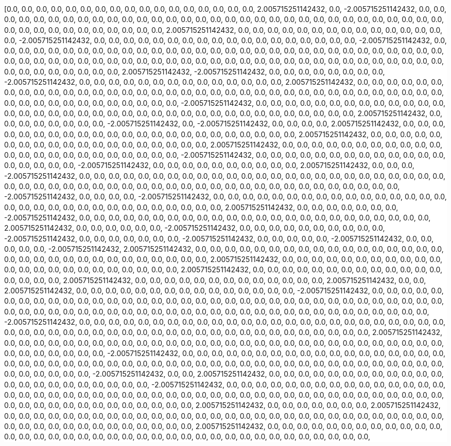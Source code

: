 
[0.0, 0.0, 0.0, 0.0, 0.0, 0.0, 0.0, 0.0, 0.0, 0.0, 0.0, 0.0, 0.0, 0.0, 0.0, 0.0, 0.0, 2.005715251142432, 0.0, -2.005715251142432, 0.0, 0.0, 0.0, 0.0, 0.0, 0.0, 0.0, 0.0, 0.0, 0.0, 0.0, 0.0, 0.0, 0.0, 0.0, 0.0, 0.0, 0.0, 0.0, 0.0, 0.0, 0.0, 0.0, 0.0, 0.0, 0.0, 0.0, 0.0, 0.0, 0.0, 0.0, 0.0, 0.0, 0.0, 0.0, 0.0, 0.0, 0.0, 0.0, 0.0, 0.0, 0.0, 0.0, 2.005715251142432, 0.0, 0.0, 0.0, 0.0, 0.0, 0.0, 0.0, 0.0, 0.0, 0.0, 0.0, 0.0, 0.0, 0.0, 0.0, -2.005715251142432, 0.0, 0.0, 0.0, 0.0, 0.0, 0.0, 0.0, 0.0, 0.0, 0.0, 0.0, 0.0, 0.0, 0.0, 0.0, 0.0, 0.0, 0.0, -2.005715251142432, 0.0, 0.0, 0.0, 0.0, 0.0, 0.0, 0.0, 0.0, 0.0, 0.0, 0.0, 0.0, 0.0, 0.0, 0.0, 0.0, 0.0, 0.0, 0.0, 0.0, 0.0, 0.0, 0.0, 0.0, 0.0, 0.0, 0.0, 0.0, 0.0, 0.0, 0.0, 0.0, 0.0, 0.0, 0.0, 0.0, 0.0, 0.0, 0.0, 0.0, 0.0, 0.0, 0.0, 0.0, 0.0, 0.0, 0.0, 0.0, 0.0, 0.0, 0.0, 0.0, 0.0, 0.0, 0.0, 0.0, 0.0, 0.0, 0.0, 0.0, 0.0, 0.0, 0.0, 0.0, 0.0, 0.0, 0.0, 0.0, 0.0, 2.005715251142432, -2.005715251142432, 0.0, 0.0, 0.0, 0.0, 0.0, 0.0, 0.0, 0.0, -2.005715251142432, 0.0, 0.0, 0.0, 0.0, 0.0, 0.0, 0.0, 0.0, 0.0, 0.0, 0.0, 0.0, 0.0, 0.0, 2.005715251142432, 0.0, 0.0, 0.0, 0.0, 0.0, 0.0, 0.0, 0.0, 0.0, 0.0, 0.0, 0.0, 0.0, 0.0, 0.0, 0.0, 0.0, 0.0, 0.0, 0.0, 0.0, 0.0, 0.0, 0.0, 0.0, 0.0, 0.0, 0.0, 0.0, 0.0, 0.0, 0.0, 0.0, 0.0, 0.0, 0.0, 0.0, 0.0, 0.0, 0.0, 0.0, 0.0, 0.0, 0.0, 0.0, 0.0, 0.0, 0.0, -2.005715251142432, 0.0, 0.0, 0.0, 0.0, 0.0, 0.0, 0.0, 0.0, 0.0, 0.0, 0.0, 0.0, 0.0, 0.0, 0.0, 0.0, 0.0, 0.0, 0.0, 0.0, 0.0, 0.0, 0.0, 0.0, 0.0, 0.0, 0.0, 0.0, 0.0, 0.0, 0.0, 0.0, 0.0, 0.0, 0.0, 0.0, 0.0, 2.005715251142432, 0.0, 0.0, 0.0, 0.0, 0.0, 0.0, 0.0, 0.0, -2.005715251142432, 0.0, -2.005715251142432, 0.0, 0.0, 0.0, 0.0, 2.005715251142432, 0.0, 0.0, 0.0, 0.0, 0.0, 0.0, 0.0, 0.0, 0.0, 0.0, 0.0, 0.0, 0.0, 0.0, 0.0, 0.0, 0.0, 0.0, 0.0, 0.0, 0.0, 0.0, 0.0, 2.005715251142432, 0.0, 0.0, 0.0, 0.0, 0.0, 0.0, 0.0, 0.0, 0.0, 0.0, 0.0, 0.0, 0.0, 0.0, 0.0, 0.0, 0.0, 0.0, 0.0, 2.005715251142432, 0.0, 0.0, 0.0, 0.0, 0.0, 0.0, 0.0, 0.0, 0.0, 0.0, 0.0, 0.0, 0.0, 0.0, 0.0, 0.0, 0.0, 0.0, 0.0, 0.0, 0.0, 0.0, 0.0, -2.005715251142432, 0.0, 0.0, 0.0, 0.0, 0.0, 0.0, 0.0, 0.0, 0.0, 0.0, 0.0, 0.0, 0.0, 0.0, 0.0, 0.0, 0.0, 0.0, -2.005715251142432, 0.0, 0.0, 0.0, 0.0, 0.0, 0.0, 0.0, 0.0, 0.0, 0.0, 2.005715251142432, 0.0, 0.0, 0.0, -2.005715251142432, 0.0, 0.0, 0.0, 0.0, 0.0, 0.0, 0.0, 0.0, 0.0, 0.0, 0.0, 0.0, 0.0, 0.0, 0.0, 0.0, 0.0, 0.0, 0.0, 0.0, 0.0, 0.0, 0.0, 0.0, 0.0, 0.0, 0.0, 0.0, 0.0, 0.0, 0.0, 0.0, 0.0, 0.0, 0.0, 0.0, 0.0, 0.0, 0.0, 0.0, 0.0, 0.0, 0.0, 0.0, 0.0, 0.0, 0.0, 0.0, 0.0, 0.0, 0.0, 0.0, -2.005715251142432, 0.0, 0.0, 0.0, 0.0, -2.005715251142432, 0.0, 0.0, 0.0, 0.0, 0.0, 0.0, 0.0, 0.0, 0.0, 0.0, 0.0, 0.0, 0.0, 0.0, 0.0, 0.0, 0.0, 0.0, 0.0, 0.0, 0.0, 0.0, 0.0, 0.0, 0.0, 0.0, 0.0, 0.0, 0.0, 0.0, 0.0, 2.005715251142432, 0.0, 0.0, 0.0, 0.0, 0.0, 0.0, 0.0, -2.005715251142432, 0.0, 0.0, 0.0, 0.0, 0.0, 0.0, 0.0, 0.0, 0.0, 0.0, 0.0, 0.0, 0.0, 0.0, 0.0, 0.0, 0.0, 0.0, 0.0, 0.0, 0.0, 0.0, 0.0, 0.0, 2.005715251142432, 0.0, 0.0, 0.0, 0.0, 0.0, 0.0, -2.005715251142432, 0.0, 0.0, 0.0, 0.0, 0.0, 0.0, 0.0, 0.0, 0.0, 0.0, -2.005715251142432, 0.0, 0.0, 0.0, 0.0, 0.0, 0.0, 0.0, -2.005715251142432, 0.0, 0.0, 0.0, 0.0, 0.0, -2.005715251142432, 0.0, 0.0, 0.0, 0.0, 0.0, -2.005715251142432, 2.005715251142432, 0.0, 0.0, 0.0, 0.0, 0.0, 0.0, 0.0, 0.0, 0.0, 0.0, 0.0, 0.0, 0.0, 0.0, 0.0, 0.0, 0.0, 0.0, 0.0, 0.0, 0.0, 0.0, 0.0, 0.0, 0.0, 0.0, 0.0, 0.0, 0.0, 0.0, 0.0, 2.005715251142432, 0.0, 0.0, 0.0, 0.0, 0.0, 0.0, 0.0, 0.0, 0.0, 0.0, 0.0, 0.0, 0.0, 0.0, 0.0, 0.0, 0.0, 0.0, 0.0, 0.0, 0.0, 0.0, 0.0, 2.005715251142432, 0.0, 0.0, 0.0, 0.0, 0.0, 0.0, 0.0, 0.0, 0.0, 0.0, 0.0, 0.0, 0.0, 0.0, 0.0, 0.0, 0.0, 2.005715251142432, 0.0, 0.0, 0.0, 0.0, 0.0, 0.0, 0.0, 0.0, 0.0, 0.0, 0.0, 0.0, 0.0, 2.005715251142432, 0.0, 0.0, 2.005715251142432, 0.0, 0.0, 0.0, 0.0, 0.0, 0.0, 0.0, 0.0, 0.0, 0.0, 0.0, 0.0, 0.0, 0.0, 0.0, -2.005715251142432, 0.0, 0.0, 0.0, 0.0, 0.0, 0.0, 0.0, 0.0, 0.0, 0.0, 0.0, 0.0, 0.0, 0.0, 0.0, 0.0, 0.0, 0.0, 0.0, 0.0, 0.0, 0.0, 0.0, 0.0, 0.0, 0.0, 0.0, 0.0, 0.0, 0.0, 0.0, 0.0, 0.0, 0.0, 0.0, 0.0, 0.0, 0.0, 0.0, 0.0, 0.0, 0.0, 0.0, 0.0, 0.0, 0.0, 0.0, 0.0, 0.0, 0.0, 0.0, 0.0, 0.0, 0.0, 0.0, 0.0, 0.0, 0.0, 0.0, 0.0, 0.0, 0.0, 0.0, 0.0, -2.005715251142432, 0.0, 0.0, 0.0, 0.0, 0.0, 0.0, 0.0, 0.0, 0.0, 0.0, 0.0, 0.0, 0.0, 0.0, 0.0, 0.0, 0.0, 0.0, 0.0, 0.0, 0.0, 0.0, 0.0, 0.0, 0.0, 0.0, 0.0, 0.0, 0.0, 0.0, 0.0, 0.0, 0.0, 0.0, 0.0, 0.0, 0.0, 0.0, 0.0, 0.0, 0.0, 0.0, 0.0, 0.0, 0.0, 0.0, 0.0, 0.0, 0.0, 0.0, 2.005715251142432, 0.0, 0.0, 0.0, 0.0, 0.0, 0.0, 0.0, 0.0, 0.0, 0.0, 0.0, 0.0, 0.0, 0.0, 0.0, 0.0, 0.0, 0.0, 0.0, 0.0, 0.0, 0.0, 0.0, 0.0, 0.0, 0.0, 0.0, 0.0, 0.0, 0.0, 0.0, 0.0, 0.0, 0.0, 0.0, 0.0, 0.0, -2.005715251142432, 0.0, 0.0, 0.0, 0.0, 0.0, 0.0, 0.0, 0.0, 0.0, 0.0, 0.0, 0.0, 0.0, 0.0, 0.0, 0.0, 0.0, 0.0, 0.0, 0.0, 0.0, 0.0, 0.0, 0.0, 0.0, 0.0, 0.0, 0.0, 0.0, 0.0, 0.0, 0.0, 0.0, 0.0, 0.0, 0.0, 0.0, 0.0, 0.0, 0.0, 0.0, 0.0, 0.0, 0.0, 0.0, 0.0, 0.0, 0.0, 0.0, 0.0, 0.0, 0.0, 0.0, 0.0, -2.005715251142432, 0.0, 0.0, 2.005715251142432, 0.0, 0.0, 0.0, 0.0, 0.0, 0.0, 0.0, 0.0, 0.0, 0.0, 0.0, 0.0, 0.0, 0.0, 0.0, 0.0, 0.0, 0.0, 0.0, 0.0, 0.0, 0.0, -2.005715251142432, 0.0, 0.0, 0.0, 0.0, 0.0, 0.0, 0.0, 0.0, 0.0, 0.0, 0.0, 0.0, 0.0, 0.0, 0.0, 0.0, 0.0, 0.0, 0.0, 0.0, 0.0, 0.0, 0.0, 0.0, 0.0, 0.0, 0.0, 0.0, 0.0, 0.0, 0.0, 0.0, 0.0, 0.0, 0.0, 0.0, 0.0, 0.0, 0.0, 0.0, 0.0, 0.0, 0.0, 0.0, 0.0, 0.0, 0.0, 0.0, 0.0, 0.0, 0.0, 0.0, 0.0, 0.0, 0.0, 0.0, 0.0, 0.0, 2.005715251142432, 0.0, 0.0, 0.0, 0.0, 0.0, 0.0, 0.0, 2.005715251142432, 0.0, 0.0, 0.0, 0.0, 0.0, 0.0, 0.0, 0.0, 0.0, 0.0, 0.0, 0.0, 0.0, 0.0, 0.0, 0.0, 0.0, 0.0, 0.0, 0.0, 0.0, 0.0, 0.0, 0.0, 0.0, 0.0, 0.0, 0.0, 0.0, 0.0, 0.0, 0.0, 0.0, 0.0, 0.0, 0.0, 0.0, 0.0, 0.0, 0.0, 0.0, 0.0, 0.0, 2.005715251142432, 0.0, 0.0, 0.0, 0.0, 0.0, 0.0, 0.0, 0.0, 0.0, 0.0, 0.0, 0.0, 0.0, 0.0, 0.0, 0.0, 0.0, 0.0, 0.0, 0.0, 0.0, 0.0, 0.0, 0.0, 0.0, 0.0, 0.0, 0.0, 0.0, 0.0, 0.0, 0.0, 0.0, 0.0, 0.0, 0.0, 0.0,